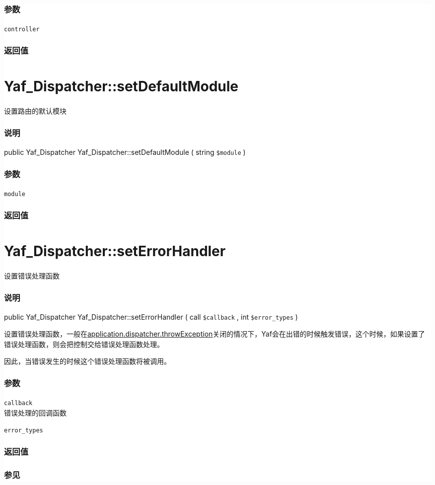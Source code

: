 ### 参数

`controller`  

### 返回值

Yaf\_Dispatcher::setDefaultModule
=================================

设置路由的默认模块

### 说明

<span class="modifier">public</span> <span
class="type">Yaf\_Dispatcher</span> <span
class="methodname">Yaf\_Dispatcher::setDefaultModule</span> ( <span
class="methodparam"><span class="type">string</span> `$module`</span> )

### 参数

`module`  

### 返回值

Yaf\_Dispatcher::setErrorHandler
================================

设置错误处理函数

### 说明

<span class="modifier">public</span> <span
class="type">Yaf\_Dispatcher</span> <span
class="methodname">Yaf\_Dispatcher::setErrorHandler</span> ( <span
class="methodparam"><span class="type">call</span> `$callback`</span> ,
<span class="methodparam"><span class="type">int</span>
`$error_types`</span> )

设置错误处理函数，一般在<a href="/yaf/appconfig.html#" class="link">application.dispatcher.throwException</a>关闭的情况下，Yaf会在出错的时候触发错误，这个时候，如果设置了错误处理函数，则会把控制交给错误处理函数处理。

因此，当错误发生的时候这个错误处理函数将被调用。

### 参数

`callback`  
错误处理的回调函数

`error_types`  

### 返回值

### 参见
